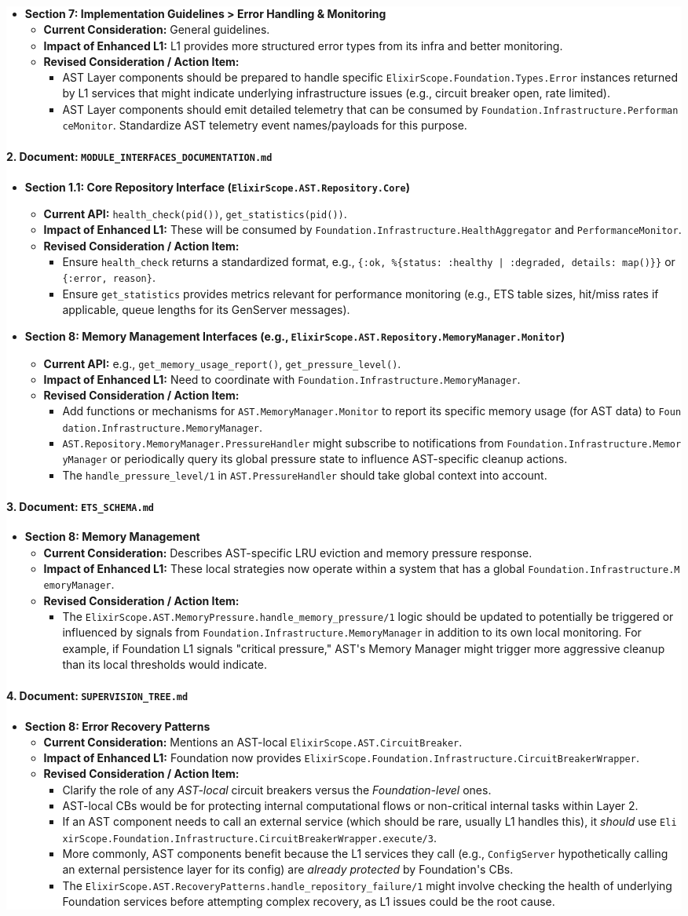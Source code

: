 *   **Section 7: Implementation Guidelines > Error Handling & Monitoring**
    *   **Current Consideration:** General guidelines.
    *   **Impact of Enhanced L1:** L1 provides more structured error types from its infra and better monitoring.
    *   **Revised Consideration / Action Item:**
        *   AST Layer components should be prepared to handle specific `ElixirScope.Foundation.Types.Error` instances returned by L1 services that might indicate underlying infrastructure issues (e.g., circuit breaker open, rate limited).
        *   AST Layer components should emit detailed telemetry that can be consumed by `Foundation.Infrastructure.PerformanceMonitor`. Standardize AST telemetry event names/payloads for this purpose.

#### 2. Document: `MODULE_INTERFACES_DOCUMENTATION.md`

*   **Section 1.1: Core Repository Interface (`ElixirScope.AST.Repository.Core`)**
    *   **Current API:** `health_check(pid())`, `get_statistics(pid())`.
    *   **Impact of Enhanced L1:** These will be consumed by `Foundation.Infrastructure.HealthAggregator` and `PerformanceMonitor`.
    *   **Revised Consideration / Action Item:**
        *   Ensure `health_check` returns a standardized format, e.g., `{:ok, %{status: :healthy | :degraded, details: map()}}` or `{:error, reason}`.
        *   Ensure `get_statistics` provides metrics relevant for performance monitoring (e.g., ETS table sizes, hit/miss rates if applicable, queue lengths for its GenServer messages).

*   **Section 8: Memory Management Interfaces (e.g., `ElixirScope.AST.Repository.MemoryManager.Monitor`)**
    *   **Current API:** e.g., `get_memory_usage_report()`, `get_pressure_level()`.
    *   **Impact of Enhanced L1:** Need to coordinate with `Foundation.Infrastructure.MemoryManager`.
    *   **Revised Consideration / Action Item:**
        *   Add functions or mechanisms for `AST.MemoryManager.Monitor` to report its specific memory usage (for AST data) to `Foundation.Infrastructure.MemoryManager`.
        *   `AST.Repository.MemoryManager.PressureHandler` might subscribe to notifications from `Foundation.Infrastructure.MemoryManager` or periodically query its global pressure state to influence AST-specific cleanup actions.
        *   The `handle_pressure_level/1` in `AST.PressureHandler` should take global context into account.

#### 3. Document: `ETS_SCHEMA.md`

*   **Section 8: Memory Management**
    *   **Current Consideration:** Describes AST-specific LRU eviction and memory pressure response.
    *   **Impact of Enhanced L1:** These local strategies now operate within a system that has a global `Foundation.Infrastructure.MemoryManager`.
    *   **Revised Consideration / Action Item:**
        *   The `ElixirScope.AST.MemoryPressure.handle_memory_pressure/1` logic should be updated to potentially be triggered or influenced by signals from `Foundation.Infrastructure.MemoryManager` in addition to its own local monitoring. For example, if Foundation L1 signals "critical pressure," AST's Memory Manager might trigger more aggressive cleanup than its local thresholds would indicate.

#### 4. Document: `SUPERVISION_TREE.md`

*   **Section 8: Error Recovery Patterns**
    *   **Current Consideration:** Mentions an AST-local `ElixirScope.AST.CircuitBreaker`.
    *   **Impact of Enhanced L1:** Foundation now provides `ElixirScope.Foundation.Infrastructure.CircuitBreakerWrapper`.
    *   **Revised Consideration / Action Item:**
        *   Clarify the role of any *AST-local* circuit breakers versus the *Foundation-level* ones.
        *   AST-local CBs would be for protecting internal computational flows or non-critical internal tasks within Layer 2.
        *   If an AST component needs to call an external service (which should be rare, usually L1 handles this), it *should* use `ElixirScope.Foundation.Infrastructure.CircuitBreakerWrapper.execute/3`.
        *   More commonly, AST components benefit because the L1 services they call (e.g., `ConfigServer` hypothetically calling an external persistence layer for its config) are *already protected* by Foundation's CBs.
        *   The `ElixirScope.AST.RecoveryPatterns.handle_repository_failure/1` might involve checking the health of underlying Foundation services before attempting complex recovery, as L1 issues could be the root cause.
